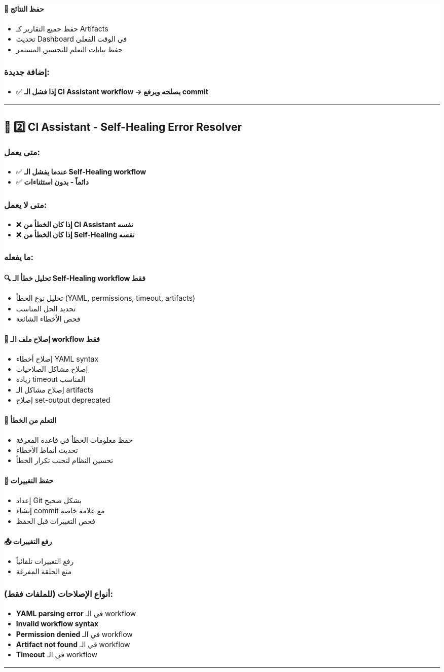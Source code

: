 #### 💾 حفظ النتائج
- حفظ جميع التقارير كـ Artifacts
- تحديث Dashboard في الوقت الفعلي
- حفظ بيانات التعلم للتحسين المستمر

### إضافة جديدة:
- ✅ **إذا فشل الـ CI Assistant workflow → يصلحه ويرفع commit**

---

## 🤖 2️⃣ CI Assistant - Self-Healing Error Resolver

### متى يعمل:
- ✅ **عندما يفشل الـ Self-Healing workflow**
- ✅ **دائماً - بدون استثناءات**

### متى لا يعمل:
- ❌ **إذا كان الخطأ من CI Assistant نفسه**
- ❌ **إذا كان الخطأ من Self-Healing نفسه**

### ما يفعله:

#### 🔍 تحليل خطأ الـ Self-Healing workflow فقط
- تحليل نوع الخطأ (YAML, permissions, timeout, artifacts)
- تحديد الحل المناسب
- فحص الأخطاء الشائعة

#### 🔧 إصلاح ملف الـ workflow فقط
- إصلاح أخطاء YAML syntax
- إصلاح مشاكل الصلاحيات
- زيادة timeout المناسب
- إصلاح مشاكل الـ artifacts
- إصلاح set-output deprecated

#### 🧠 التعلم من الخطأ
- حفظ معلومات الخطأ في قاعدة المعرفة
- تحديث أنماط الأخطاء
- تحسين النظام لتجنب تكرار الخطأ

#### 💾 حفظ التغييرات
- إعداد Git بشكل صحيح
- إنشاء commit مع علامة خاصة
- فحص التغييرات قبل الحفظ

#### 📤 رفع التغييرات
- رفع التغييرات تلقائياً
- منع الحلقة المفرغة

### أنواع الإصلاحات (للملفات فقط):
- **YAML parsing error** في الـ workflow
- **Invalid workflow syntax**
- **Permission denied** في الـ workflow
- **Artifact not found** في الـ workflow
- **Timeout** في الـ workflow

---